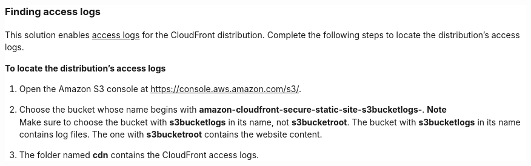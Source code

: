 ### Finding access logs<a name="deploy-website-cloudformation-logs"></a>

This solution enables [access logs](AccessLogs.md) for the CloudFront distribution\. Complete the following steps to locate the distribution’s access logs\.

**To locate the distribution’s access logs**

1. Open the Amazon S3 console at [https://console\.aws\.amazon\.com/s3/](https://console.aws.amazon.com/s3/)\.

1. Choose the bucket whose name begins with **amazon\-cloudfront\-secure\-static\-site\-s3bucketlogs\-**\.
**Note**  
Make sure to choose the bucket with **s3bucketlogs** in its name, not **s3bucketroot**\. The bucket with **s3bucketlogs** in its name contains log files\. The one with **s3bucketroot** contains the website content\.

1. The folder named **cdn** contains the CloudFront access logs\.